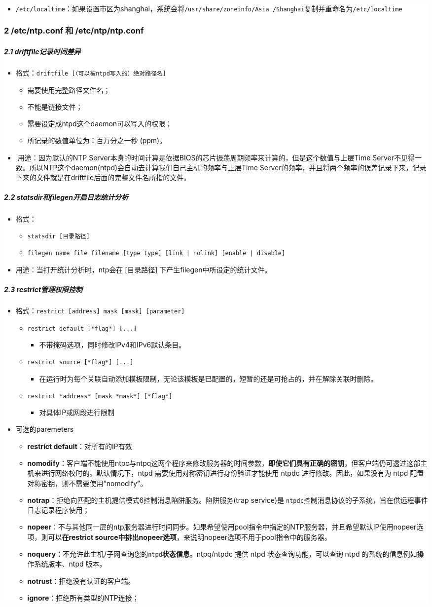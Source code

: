- `/etc/localtime`：如果设置市区为shanghai，系统会将`/usr/share/zoneinfo/Asia /Shanghai`复制并重命名为`/etc/localtime`

### 2 /etc/ntp.conf 和 /etc/ntp/ntp.conf

##### 2.1 driftfile记录时间差异

- 格式：`driftfile [（可以被ntpd写入的）绝对路径名]`
  
  - 需要使用完整路径文件名；
  
  - 不能是链接文件；
  
  - 需要设定成ntpd这个daemon可以写入的权限；
  
  - 所记录的数值单位为：百万分之一秒 (ppm)。

- ​ 用途：因为默认的NTP Server本身的时间计算是依据BIOS的芯片振荡周期频率来计算的，但是这个数值与上层Time Server不见得一致。所以NTP这个daemon(ntpd)会自动去计算我们自己主机的频率与上层Time Server的频率，并且将两个频率的误差记录下来，记录下来的文件就是在driftfile后面的完整文件名所指的文件。

##### 2.2 statsdir和filegen开启日志统计分析

- 格式：
  
  - `statsdir [目录路径]`
  
  - `filegen name file filename [type type] [link | nolink] [enable | disable]`

- 用途：当打开统计分析时，ntp会在 [目录路径] 下产生filegen中所设定的统计文件。

##### 2.3 restrict管理权限控制

- 格式：`restrict [address] mask [mask] [parameter]`
  
  - `restrict default [*flag*] [...] `
    
    - 不带掩码选项，同时修改IPv4和IPv6默认条目。
  
  - `restrict source [*flag*] [...]`
    
    - 在运行时为每个关联自动添加模板限制，无论该模板是已配置的，短暂的还是可抢占的，并在解除关联时删除。
  
  - `restrict *address* [mask *mask*] [*flag*]`
    
    - 对具体IP或网段进行限制

- 可选的paremeters
  
  - **restrict default**：对所有的IP有效
  
  - **nomodify**：客户端不能使用ntpc与ntpq这两个程序来修改服务器的时间参数，**即使它们具有正确的密钥**，但客户端仍可透过这部主机来进行网络校时的。默认情况下，ntpd 需要使用对称密钥进行身份验证才能使用 ntpdc 进行修改。因此，如果没有为 ntpd 配置对称密钥，则不需要使用“nomodify”。
  
  - **notrap**：拒绝向匹配的主机提供模式6控制消息陷阱服务。陷阱服务(trap service)是 `ntpdc`控制消息协议的子系统，旨在供远程事件日志记录程序使用；
  
  - **nopeer**：不与其他同一层的ntp服务器进行时间同步。如果希望使用pool指令中指定的NTP服务器，并且希望默认IP使用nopeer选项，则可以**在restrict source中排出nopeer选项**，来说明nopeer选项不用于pool指令中的服务器。
  
  - **noquery**：不允许此主机/子网查询您的`ntpd`**状态信息**。ntpq/ntpdc 提供 ntpd 状态查询功能，可以查询 ntpd 的系统的信息例如操作系统版本、ntpd 版本。
  
  - **notrust**：拒绝没有认证的客户端。
  
  - **ignore**：拒绝所有类型的NTP连接；
  